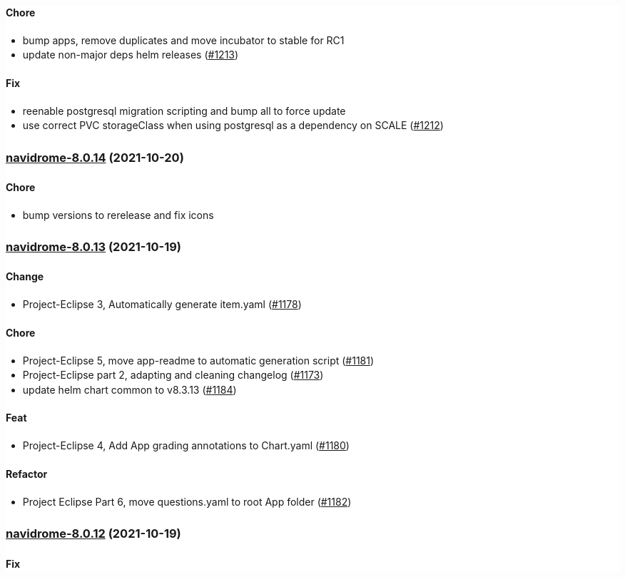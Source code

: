 #### Chore

* bump apps, remove duplicates and move incubator to stable for RC1
* update non-major deps helm releases ([#1213](https://github.com/truecharts/apps/issues/1213))

#### Fix

* reenable postgresql migration scripting and bump all to force update
* use correct PVC storageClass when using postgresql as a dependency on SCALE ([#1212](https://github.com/truecharts/apps/issues/1212))



<a name="navidrome-8.0.14"></a>
### [navidrome-8.0.14](https://github.com/truecharts/apps/compare/navidrome-8.0.13...navidrome-8.0.14) (2021-10-20)

#### Chore

* bump versions to rerelease and fix icons



<a name="navidrome-8.0.13"></a>
### [navidrome-8.0.13](https://github.com/truecharts/apps/compare/navidrome-8.0.12...navidrome-8.0.13) (2021-10-19)

#### Change

* Project-Eclipse 3, Automatically generate item.yaml ([#1178](https://github.com/truecharts/apps/issues/1178))

#### Chore

* Project-Eclipse 5, move app-readme to automatic generation script ([#1181](https://github.com/truecharts/apps/issues/1181))
* Project-Eclipse part 2, adapting and cleaning changelog ([#1173](https://github.com/truecharts/apps/issues/1173))
* update helm chart common to v8.3.13 ([#1184](https://github.com/truecharts/apps/issues/1184))

#### Feat

* Project-Eclipse 4, Add App grading annotations to Chart.yaml ([#1180](https://github.com/truecharts/apps/issues/1180))

#### Refactor

* Project Eclipse Part 6, move questions.yaml to root App folder ([#1182](https://github.com/truecharts/apps/issues/1182))



<a name="navidrome-8.0.12"></a>
### [navidrome-8.0.12](https://github.com/truecharts/apps/compare/navidrome-8.0.11...navidrome-8.0.12) (2021-10-19)

#### Fix
